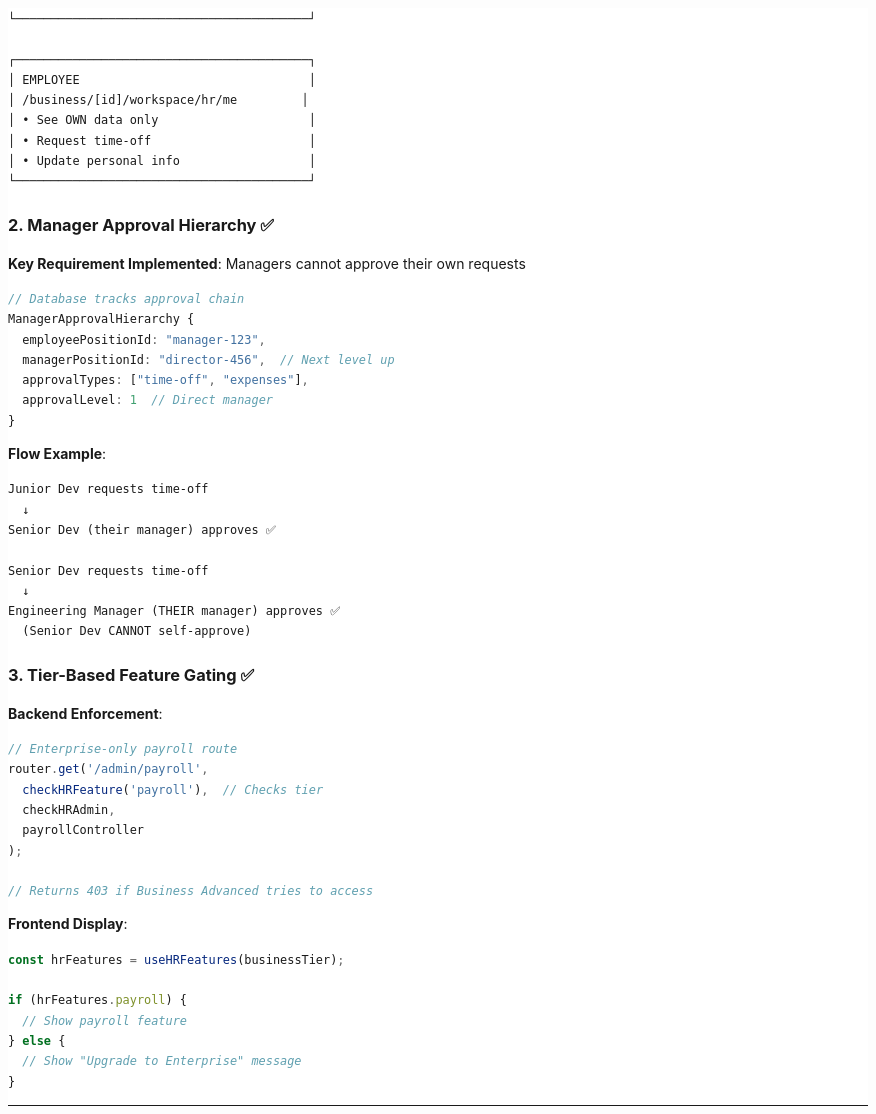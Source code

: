 ```
└─────────────────────────────────────────┘

┌─────────────────────────────────────────┐
│ EMPLOYEE                                │
│ /business/[id]/workspace/hr/me         │
│ • See OWN data only                     │
│ • Request time-off                      │
│ • Update personal info                  │
└─────────────────────────────────────────┘
```

### **2. Manager Approval Hierarchy** ✅

**Key Requirement Implemented**: Managers cannot approve their own requests

```typescript
// Database tracks approval chain
ManagerApprovalHierarchy {
  employeePositionId: "manager-123",
  managerPositionId: "director-456",  // Next level up
  approvalTypes: ["time-off", "expenses"],
  approvalLevel: 1  // Direct manager
}
```

**Flow Example**:
```
Junior Dev requests time-off
  ↓
Senior Dev (their manager) approves ✅

Senior Dev requests time-off  
  ↓
Engineering Manager (THEIR manager) approves ✅
  (Senior Dev CANNOT self-approve)
```

### **3. Tier-Based Feature Gating** ✅

**Backend Enforcement**:
```typescript
// Enterprise-only payroll route
router.get('/admin/payroll',
  checkHRFeature('payroll'),  // Checks tier
  checkHRAdmin,
  payrollController
);

// Returns 403 if Business Advanced tries to access
```

**Frontend Display**:
```typescript
const hrFeatures = useHRFeatures(businessTier);

if (hrFeatures.payroll) {
  // Show payroll feature
} else {
  // Show "Upgrade to Enterprise" message
}
```

---